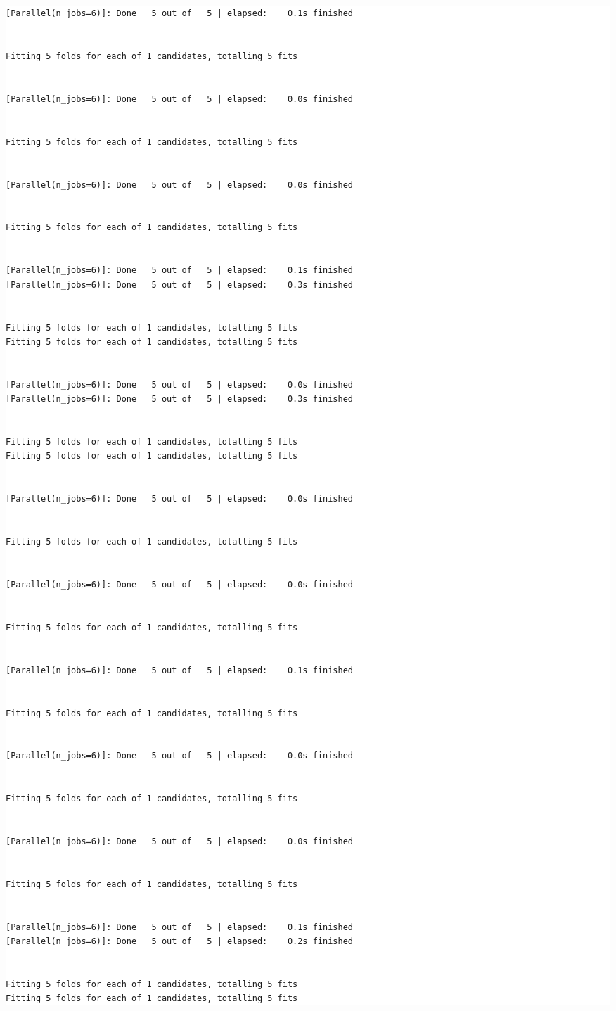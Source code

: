     [Parallel(n_jobs=6)]: Done   5 out of   5 | elapsed:    0.1s finished


    Fitting 5 folds for each of 1 candidates, totalling 5 fits


    [Parallel(n_jobs=6)]: Done   5 out of   5 | elapsed:    0.0s finished


    Fitting 5 folds for each of 1 candidates, totalling 5 fits


    [Parallel(n_jobs=6)]: Done   5 out of   5 | elapsed:    0.0s finished


    Fitting 5 folds for each of 1 candidates, totalling 5 fits


    [Parallel(n_jobs=6)]: Done   5 out of   5 | elapsed:    0.1s finished
    [Parallel(n_jobs=6)]: Done   5 out of   5 | elapsed:    0.3s finished


    Fitting 5 folds for each of 1 candidates, totalling 5 fits
    Fitting 5 folds for each of 1 candidates, totalling 5 fits


    [Parallel(n_jobs=6)]: Done   5 out of   5 | elapsed:    0.0s finished
    [Parallel(n_jobs=6)]: Done   5 out of   5 | elapsed:    0.3s finished


    Fitting 5 folds for each of 1 candidates, totalling 5 fits
    Fitting 5 folds for each of 1 candidates, totalling 5 fits


    [Parallel(n_jobs=6)]: Done   5 out of   5 | elapsed:    0.0s finished


    Fitting 5 folds for each of 1 candidates, totalling 5 fits


    [Parallel(n_jobs=6)]: Done   5 out of   5 | elapsed:    0.0s finished


    Fitting 5 folds for each of 1 candidates, totalling 5 fits


    [Parallel(n_jobs=6)]: Done   5 out of   5 | elapsed:    0.1s finished


    Fitting 5 folds for each of 1 candidates, totalling 5 fits


    [Parallel(n_jobs=6)]: Done   5 out of   5 | elapsed:    0.0s finished


    Fitting 5 folds for each of 1 candidates, totalling 5 fits


    [Parallel(n_jobs=6)]: Done   5 out of   5 | elapsed:    0.0s finished


    Fitting 5 folds for each of 1 candidates, totalling 5 fits


    [Parallel(n_jobs=6)]: Done   5 out of   5 | elapsed:    0.1s finished
    [Parallel(n_jobs=6)]: Done   5 out of   5 | elapsed:    0.2s finished


    Fitting 5 folds for each of 1 candidates, totalling 5 fits
    Fitting 5 folds for each of 1 candidates, totalling 5 fits
